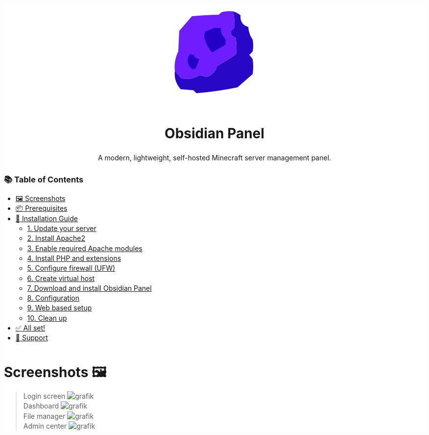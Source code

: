 <p align="center">
  <img src="https://github.com/PIN0L33KZ/obsidian-panel/blob/main/img/logo.svg" alt="Logo" width="200"/>
</p>
<h1 align="center">Obsidian Panel</h1>
<p align="center">
  A modern, lightweight, self-hosted Minecraft server management panel.
</p>


### 📚 Table of Contents
- [🖼️ Screenshots](https://github.com/PIN0L33KZ/obsidian-panel/tree/main#screenshots- "🖼️ Screenshots")
- [ 📦 Prerequisites](https://github.com/PIN0L33KZ/obsidian-panel/tree/main#prerequisites- "📦 Prerequisites")
- [🚀 Installation Guide](https://github.com/PIN0L33KZ/obsidian-panel/tree/main#installation-guide- "🚀 Installation Guide")
  - [1. Update your server](https://github.com/PIN0L33KZ/obsidian-panel/tree/main#1-update-your-server- "1. Update your server")
  - [2. Install Apache2](https://github.com/PIN0L33KZ/obsidian-panel/tree/main#2-install-apache2-%EF%B8%8F "2. Install Apache2")
  - [3. Enable required Apache modules](https://github.com/PIN0L33KZ/obsidian-panel/tree/main#3-enable-required-apache-modules- "3. Enable required Apache modules")
  - [4. Install PHP and extensions](https://github.com/PIN0L33KZ/obsidian-panel/tree/main#4-install-php-and-extensions- "4. Install PHP and extensions")
  - [5. Configure firewall (UFW)](https://github.com/PIN0L33KZ/obsidian-panel/tree/main#5-configure-firewall-ufw- "5. Configure firewall (UFW)")
  - [6. Create virtual host](https://github.com/PIN0L33KZ/obsidian-panel/tree/main#6-create-virtual-host- "6. Create virtual host")
  - [7. Download and install Obsidian Panel](https://github.com/PIN0L33KZ/obsidian-panel/tree/main#7-download-and-install-obsidian-panel-%EF%B8%8F "7. Download and install Obsidian Panel")
  - [8. Configuration](https://github.com/PIN0L33KZ/obsidian-panel/tree/main#8-configuration-%EF%B8%8F "8. Configuration")
  - [ 9. Web based setup](https://github.com/PIN0L33KZ/obsidian-panel/tree/main#9-web-based-setup- "9. Web based setup")
  - [10. Clean up](https://github.com/PIN0L33KZ/obsidian-panel/tree/main#10-clean-up- "10. Clean up")
- [✅ All set!](https://github.com/PIN0L33KZ/obsidian-panel/tree/main#all-set- "✅ All set!")
- [🧩 Support](https://github.com/PIN0L33KZ/obsidian-panel/tree/main#support- "🧩 Support")

# Screenshots 🖼️
> Login screen
![grafik](https://github.com/user-attachments/assets/8b7e052d-bfde-4d6b-9d21-bb14e683600c) <br>
> Dashboard
![grafik](https://github.com/user-attachments/assets/2fb62f95-7960-4e0b-bdd3-36773aa939ea) <br>
> File manager
![grafik](https://github.com/user-attachments/assets/2728e271-cafd-492f-9fa4-ac49203d570c) <br>
> Admin center
![grafik](https://github.com/user-attachments/assets/2792d486-32d4-42aa-af63-ce4d29d43615) <br>
